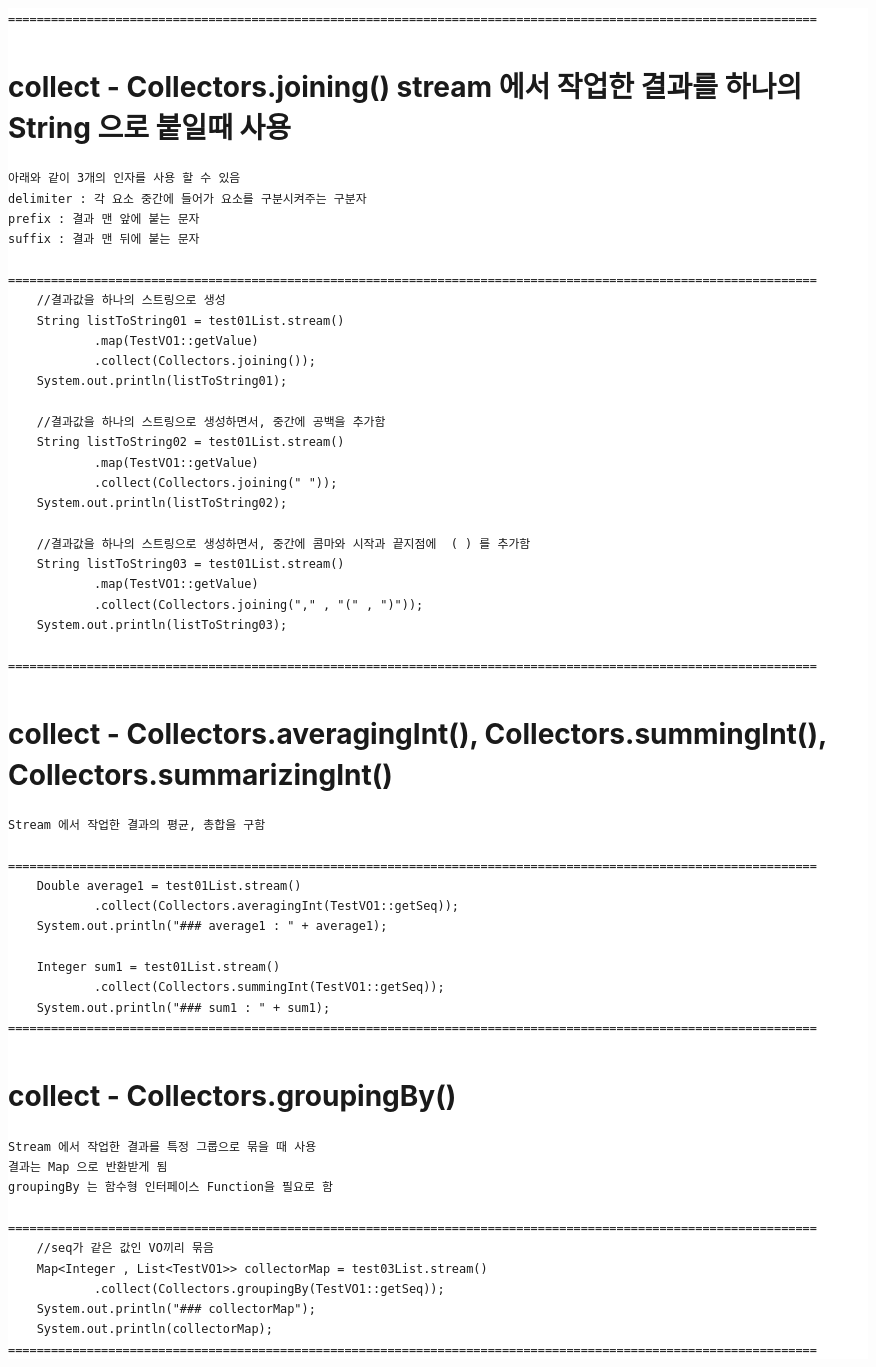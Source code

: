 	=================================================================================================================  
  
# collect - Collectors.joining() stream 에서 작업한 결과를 하나의 String 으로 붙일때 사용  
  
	아래와 같이 3개의 인자를 사용 할 수 있음  
	delimiter : 각 요소 중간에 들어가 요소를 구분시켜주는 구분자  
	prefix : 결과 맨 앞에 붙는 문자  
	suffix : 결과 맨 뒤에 붙는 문자  
  
	=================================================================================================================  
        //결과값을 하나의 스트링으로 생성  
        String listToString01 = test01List.stream()  
                .map(TestVO1::getValue)  
                .collect(Collectors.joining());  
        System.out.println(listToString01);  
  
        //결과값을 하나의 스트링으로 생성하면서, 중간에 공백을 추가함  
        String listToString02 = test01List.stream()  
                .map(TestVO1::getValue)  
                .collect(Collectors.joining(" "));  
        System.out.println(listToString02);  
  
        //결과값을 하나의 스트링으로 생성하면서, 중간에 콤마와 시작과 끝지점에  ( ) 를 추가함  
        String listToString03 = test01List.stream()  
                .map(TestVO1::getValue)  
                .collect(Collectors.joining("," , "(" , ")"));  
        System.out.println(listToString03);  
  
	=================================================================================================================  
  
# collect - Collectors.averagingInt(), Collectors.summingInt(), Collectors.summarizingInt()  
	Stream 에서 작업한 결과의 평균, 총합을 구함  
  
	=================================================================================================================  
        Double average1 = test01List.stream()  
                .collect(Collectors.averagingInt(TestVO1::getSeq));  
        System.out.println("### average1 : " + average1);  
  
        Integer sum1 = test01List.stream()  
                .collect(Collectors.summingInt(TestVO1::getSeq));  
        System.out.println("### sum1 : " + sum1);  
	=================================================================================================================  
  
# collect - Collectors.groupingBy()  
	Stream 에서 작업한 결과를 특정 그룹으로 묶을 때 사용  
	결과는 Map 으로 반환받게 됨  
	groupingBy 는 함수형 인터페이스 Function을 필요로 함  
  
	=================================================================================================================  
        //seq가 같은 값인 VO끼리 묶음  
        Map<Integer , List<TestVO1>> collectorMap = test03List.stream()  
                .collect(Collectors.groupingBy(TestVO1::getSeq));  
        System.out.println("### collectorMap");  
        System.out.println(collectorMap);  
	=================================================================================================================  